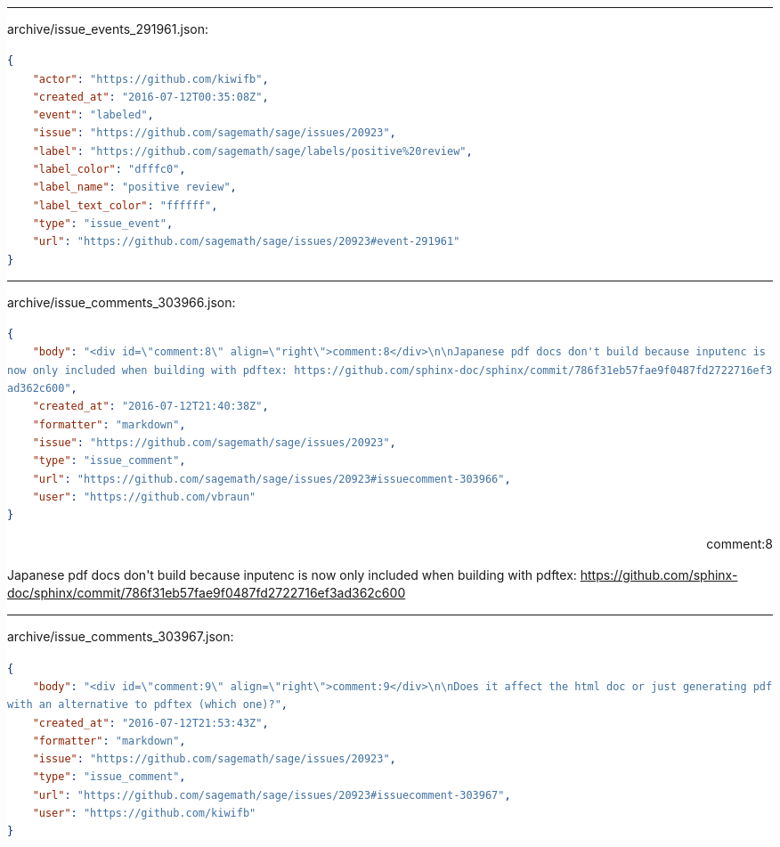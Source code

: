 

---

archive/issue_events_291961.json:
```json
{
    "actor": "https://github.com/kiwifb",
    "created_at": "2016-07-12T00:35:08Z",
    "event": "labeled",
    "issue": "https://github.com/sagemath/sage/issues/20923",
    "label": "https://github.com/sagemath/sage/labels/positive%20review",
    "label_color": "dfffc0",
    "label_name": "positive review",
    "label_text_color": "ffffff",
    "type": "issue_event",
    "url": "https://github.com/sagemath/sage/issues/20923#event-291961"
}
```



---

archive/issue_comments_303966.json:
```json
{
    "body": "<div id=\"comment:8\" align=\"right\">comment:8</div>\n\nJapanese pdf docs don't build because inputenc is now only included when building with pdftex: https://github.com/sphinx-doc/sphinx/commit/786f31eb57fae9f0487fd2722716ef3ad362c600",
    "created_at": "2016-07-12T21:40:38Z",
    "formatter": "markdown",
    "issue": "https://github.com/sagemath/sage/issues/20923",
    "type": "issue_comment",
    "url": "https://github.com/sagemath/sage/issues/20923#issuecomment-303966",
    "user": "https://github.com/vbraun"
}
```

<div id="comment:8" align="right">comment:8</div>

Japanese pdf docs don't build because inputenc is now only included when building with pdftex: https://github.com/sphinx-doc/sphinx/commit/786f31eb57fae9f0487fd2722716ef3ad362c600



---

archive/issue_comments_303967.json:
```json
{
    "body": "<div id=\"comment:9\" align=\"right\">comment:9</div>\n\nDoes it affect the html doc or just generating pdf with an alternative to pdftex (which one)?",
    "created_at": "2016-07-12T21:53:43Z",
    "formatter": "markdown",
    "issue": "https://github.com/sagemath/sage/issues/20923",
    "type": "issue_comment",
    "url": "https://github.com/sagemath/sage/issues/20923#issuecomment-303967",
    "user": "https://github.com/kiwifb"
}
```
